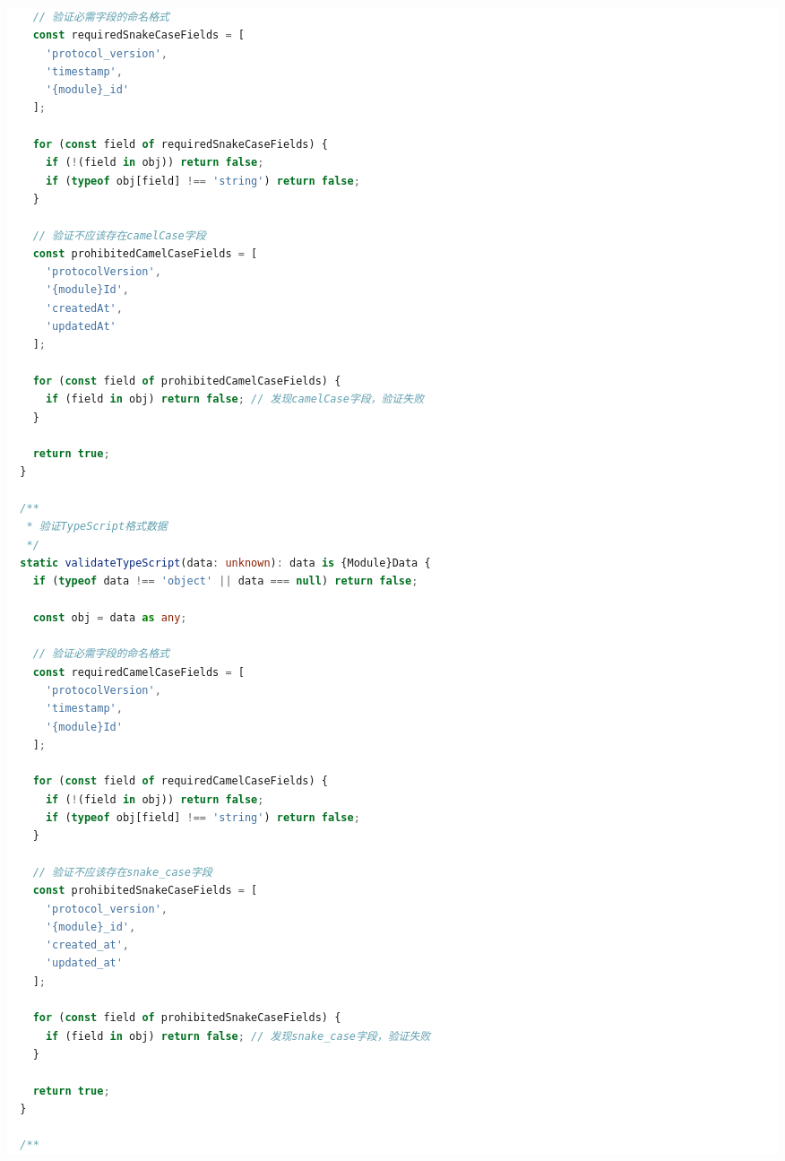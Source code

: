 ```typescript
    // 验证必需字段的命名格式
    const requiredSnakeCaseFields = [
      'protocol_version',
      'timestamp', 
      '{module}_id'
    ];
    
    for (const field of requiredSnakeCaseFields) {
      if (!(field in obj)) return false;
      if (typeof obj[field] !== 'string') return false;
    }
    
    // 验证不应该存在camelCase字段
    const prohibitedCamelCaseFields = [
      'protocolVersion',
      '{module}Id',
      'createdAt',
      'updatedAt'
    ];
    
    for (const field of prohibitedCamelCaseFields) {
      if (field in obj) return false; // 发现camelCase字段，验证失败
    }
    
    return true;
  }

  /**
   * 验证TypeScript格式数据
   */
  static validateTypeScript(data: unknown): data is {Module}Data {
    if (typeof data !== 'object' || data === null) return false;
    
    const obj = data as any;
    
    // 验证必需字段的命名格式
    const requiredCamelCaseFields = [
      'protocolVersion',
      'timestamp',
      '{module}Id'
    ];
    
    for (const field of requiredCamelCaseFields) {
      if (!(field in obj)) return false;
      if (typeof obj[field] !== 'string') return false;
    }
    
    // 验证不应该存在snake_case字段
    const prohibitedSnakeCaseFields = [
      'protocol_version',
      '{module}_id',
      'created_at',
      'updated_at'
    ];
    
    for (const field of prohibitedSnakeCaseFields) {
      if (field in obj) return false; // 发现snake_case字段，验证失败
    }
    
    return true;
  }

  /**
```